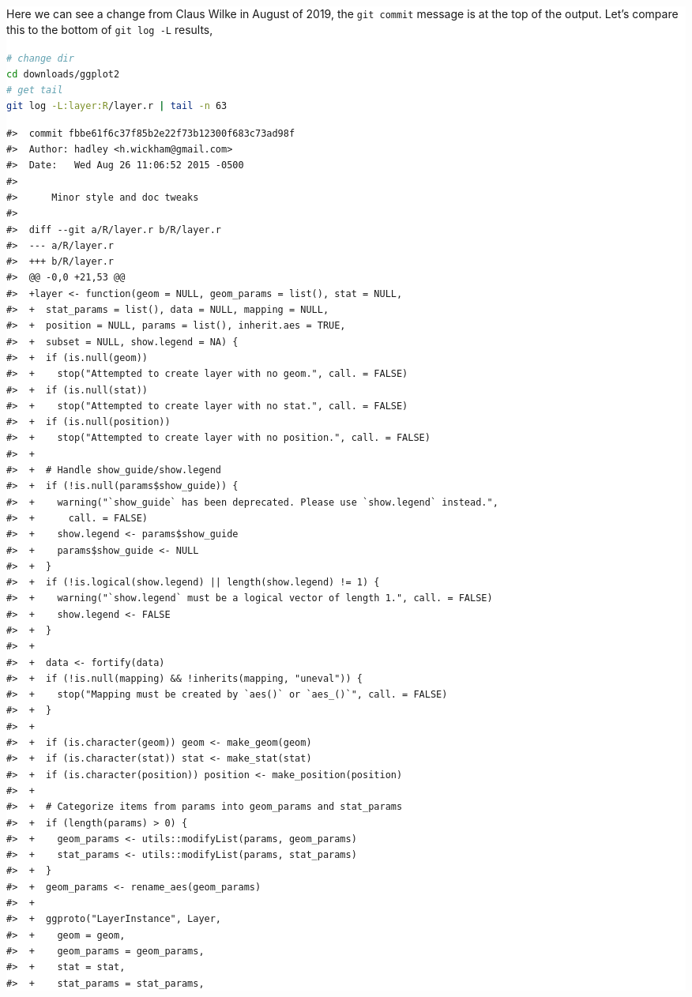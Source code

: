 Here we can see a change from Claus Wilke in August of 2019, the `git
commit` message is at the top of the output. Let’s compare this to the
bottom of `git log -L` results,

``` bash
# change dir
cd downloads/ggplot2 
# get tail
git log -L:layer:R/layer.r | tail -n 63
```

    #>  commit fbbe61f6c37f85b2e22f73b12300f683c73ad98f
    #>  Author: hadley <h.wickham@gmail.com>
    #>  Date:   Wed Aug 26 11:06:52 2015 -0500
    #>  
    #>      Minor style and doc tweaks
    #>  
    #>  diff --git a/R/layer.r b/R/layer.r
    #>  --- a/R/layer.r
    #>  +++ b/R/layer.r
    #>  @@ -0,0 +21,53 @@
    #>  +layer <- function(geom = NULL, geom_params = list(), stat = NULL,
    #>  +  stat_params = list(), data = NULL, mapping = NULL,
    #>  +  position = NULL, params = list(), inherit.aes = TRUE,
    #>  +  subset = NULL, show.legend = NA) {
    #>  +  if (is.null(geom))
    #>  +    stop("Attempted to create layer with no geom.", call. = FALSE)
    #>  +  if (is.null(stat))
    #>  +    stop("Attempted to create layer with no stat.", call. = FALSE)
    #>  +  if (is.null(position))
    #>  +    stop("Attempted to create layer with no position.", call. = FALSE)
    #>  +
    #>  +  # Handle show_guide/show.legend
    #>  +  if (!is.null(params$show_guide)) {
    #>  +    warning("`show_guide` has been deprecated. Please use `show.legend` instead.",
    #>  +      call. = FALSE)
    #>  +    show.legend <- params$show_guide
    #>  +    params$show_guide <- NULL
    #>  +  }
    #>  +  if (!is.logical(show.legend) || length(show.legend) != 1) {
    #>  +    warning("`show.legend` must be a logical vector of length 1.", call. = FALSE)
    #>  +    show.legend <- FALSE
    #>  +  }
    #>  +
    #>  +  data <- fortify(data)
    #>  +  if (!is.null(mapping) && !inherits(mapping, "uneval")) {
    #>  +    stop("Mapping must be created by `aes()` or `aes_()`", call. = FALSE)
    #>  +  }
    #>  +
    #>  +  if (is.character(geom)) geom <- make_geom(geom)
    #>  +  if (is.character(stat)) stat <- make_stat(stat)
    #>  +  if (is.character(position)) position <- make_position(position)
    #>  +
    #>  +  # Categorize items from params into geom_params and stat_params
    #>  +  if (length(params) > 0) {
    #>  +    geom_params <- utils::modifyList(params, geom_params)
    #>  +    stat_params <- utils::modifyList(params, stat_params)
    #>  +  }
    #>  +  geom_params <- rename_aes(geom_params)
    #>  +
    #>  +  ggproto("LayerInstance", Layer,
    #>  +    geom = geom,
    #>  +    geom_params = geom_params,
    #>  +    stat = stat,
    #>  +    stat_params = stat_params,